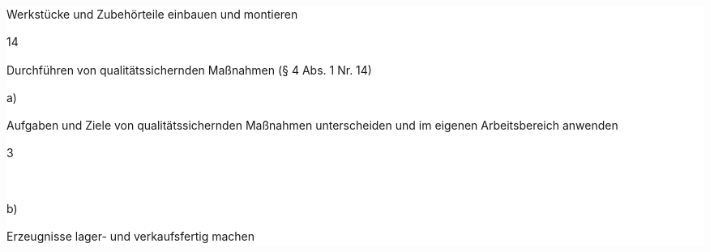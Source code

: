 <td style="border-bottom: 0.5pt solid ; " align="left" valign="top" charoff="50">

Werkstücke und Zubehörteile einbauen und montieren

</td>

</tr>

<tr style="border-bottom: 0.5pt solid ; ">

<td style="border-bottom: 0.5pt solid ; " rowspan="6" align="right" valign="top" charoff="50">

14

</td>

<td style="border-bottom: 0.5pt solid ; " rowspan="6" align="left" valign="top" charoff="50">

Durchführen von qualitätssichernden Maßnahmen (§ 4 Abs. 1 Nr. 14)

</td>

<td style align="left" valign="top" charoff="50">

a)

</td>

<td style align="left" valign="top" charoff="50">

Aufgaben und Ziele von qualitätssichernden Maßnahmen unterscheiden und
im eigenen Arbeitsbereich anwenden

</td>

<td style="border-bottom: 0.5pt solid ; " rowspan="3" align="center" valign="middle" charoff="50">

3

</td>

<td style="border-bottom: 0.5pt solid ; " rowspan="3" align="left" valign="top" charoff="50">

 

</td>

</tr>

<tr>

<td style align="left" valign="top" charoff="50">

b)

</td>

<td style align="left" valign="top" charoff="50">

Erzeugnisse lager- und verkaufsfertig machen

</td>

</tr>

<tr style="border-bottom: 0.5pt solid ; ">

